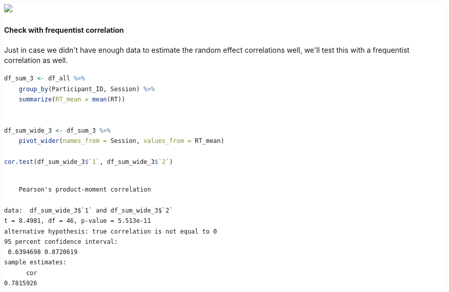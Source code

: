 
![](reliability_analyses_files/figure-html/unnamed-chunk-14-1.png)

#### Check with frequentist correlation

Just in case we didn't have enough data to estimate the random effect correlations well, we'll test this with a frequentist correlation as well.


```r
df_sum_3 <- df_all %>%
    group_by(Participant_ID, Session) %>%
    summarize(RT_mean = mean(RT))


df_sum_wide_3 <- df_sum_3 %>%
    pivot_wider(names_from = Session, values_from = RT_mean)

cor.test(df_sum_wide_3$`1`, df_sum_wide_3$`2`)
```

```

	Pearson's product-moment correlation

data:  df_sum_wide_3$`1` and df_sum_wide_3$`2`
t = 8.4981, df = 46, p-value = 5.513e-11
alternative hypothesis: true correlation is not equal to 0
95 percent confidence interval:
 0.6394698 0.8720619
sample estimates:
      cor 
0.7815926 
```
